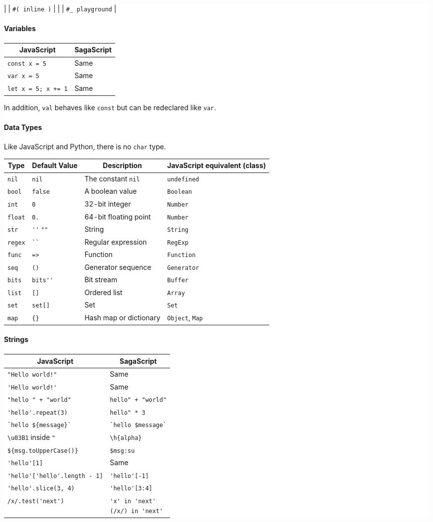 |                            | `#( inline )`     |
|                            | `#_ playground`   |

#### Variables

| JavaScript          | SagaScript |
| ------------------- | ---------- |
| `const x = 5`       | Same       |
| `var x = 5`         | Same       |
| `let x = 5; x += 1` | Same       |

In addition, `val` behaves like `const` but can be redeclared like `var`.

#### Data Types

Like JavaScript and Python, there is no `char` type.

| Type | Default Value | Description | JavaScript equivalent (class) |
| --- | --- | --- | --- |
| `nil` | `nil` | The constant `nil` | `undefined` |
| `bool` | `false` | A boolean value | `Boolean` |
| `int` | `0` | 32-bit integer | `Number` |
| `float` | `0.` | 64-bit floating point | `Number` |
| `str` | `''` `""` | String | `String` |
| `regex` | ` `` ` | Regular expression | `RegExp` |
| `func` | `=>` | Function | `Function` |
| `seq` | `()` | Generator sequence | `Generator` |
| `bits` | `bits''` | Bit stream | `Buffer` |
| `list` | `[]` | Ordered list | `Array` |
| `set` | `set[]` | Set | `Set` |
| `map` | `{}` | Hash map or dictionary | `Object`, `Map` |

#### Strings

| JavaScript                      | SagaScript                           |
| ------------------------------- | ------------------------------------ |
| `"Hello world!"`                | Same                                 |
| `'Hello world!'`                | Same                                 |
| `"hello " + "world"`            | `hello" + "world"`                   |
| `'hello'.repeat(3)`             | `hello" * 3`                         |
| `` `hello ${message}` ``        | `` `hello $message` ``               |
| `\u03B1` inside `"`             | `\h{alpha}`                          |
| `${msg.toUpperCase()}`          | `$msg:su`                            |
| `'hello'[1]`                    | Same                                 |
| `'hello'['hello'.length - 1]`   | `'hello'[-1]`                        |
| `'hello'.slice(3, 4)`           | `'hello'[3:4]`                       |
| `/x/.test('next')`              | `'x' in 'next'`<br>`(/x/) in 'next'` |